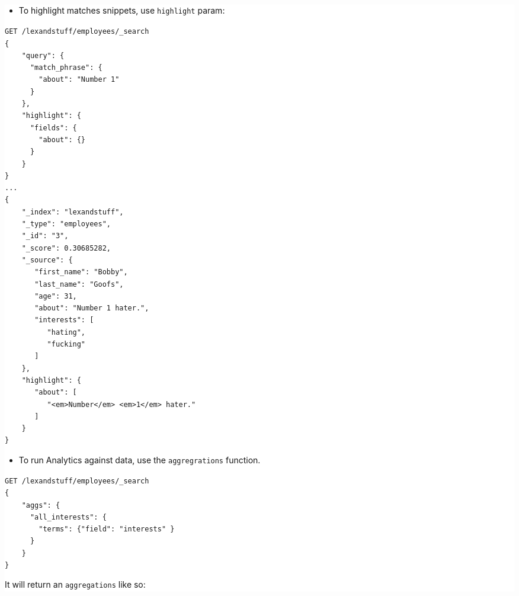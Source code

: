 * To highlight matches snippets, use ``highlight`` param:

```
GET /lexandstuff/employees/_search
{
    "query": {
      "match_phrase": {
        "about": "Number 1"
      }
    },
    "highlight": {
      "fields": {
        "about": {}
      }
    }
}
...
{
    "_index": "lexandstuff",
    "_type": "employees",
    "_id": "3",
    "_score": 0.30685282,
    "_source": {
       "first_name": "Bobby",
       "last_name": "Goofs",
       "age": 31,
       "about": "Number 1 hater.",
       "interests": [
          "hating",
          "fucking"
       ]
    },
    "highlight": {
       "about": [
          "<em>Number</em> <em>1</em> hater."
       ]
    }
}
```

* To run Analytics against data, use the ``aggregrations`` function.

```
GET /lexandstuff/employees/_search
{
    "aggs": {
      "all_interests": {
        "terms": {"field": "interests" }
      }
    }
}
```

It will return an ``aggregations`` like so:
